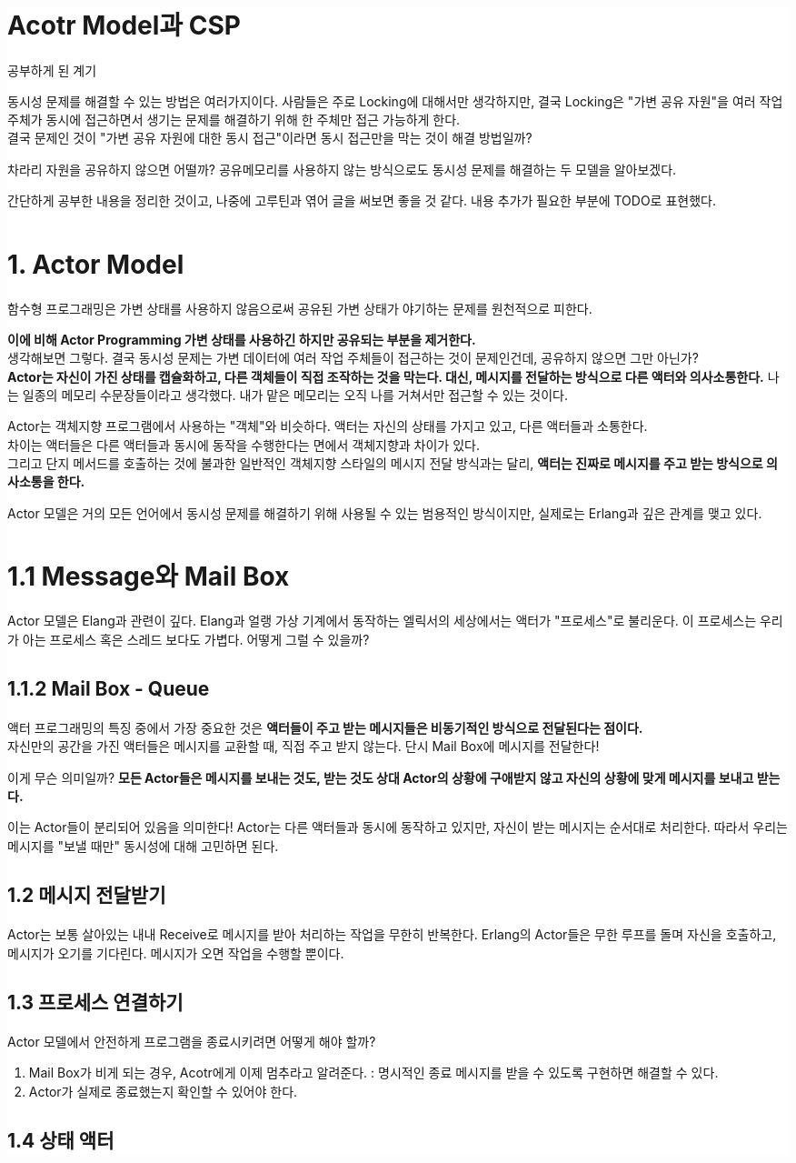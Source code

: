 # Acotr Model과 CSP 
공부하게 된 계기 <br>

동시성 문제를 해결할 수 있는 방법은 여러가지이다. 사람들은 주로 Locking에 대해서만 생각하지만, 결국 Locking은 "가변 공유 자원"을 여러 작업 주체가 동시에 접근하면서 생기는 문제를 해결하기 위해 한 주체만 접근 가능하게 한다. <br>
결국 문제인 것이 "가변 공유 자원에 대한 동시 접근"이라면 동시 접근만을 막는 것이 해결 방법일까?  <br>

차라리 자원을 공유하지 않으면 어떨까? 공유메모리를 사용하지 않는 방식으로도 동시성 문제를 해결하는 두 모델을 알아보겠다. <br>

간단하게 공부한 내용을 정리한 것이고, 나중에 고루틴과 엮어 글을 써보면 좋을 것 같다. 내용 추가가 필요한 부분에 TODO로 표현했다.

# 1. Actor Model

함수형 프로그래밍은 가변 상태를 사용하지 않음으로써 공유된 가변 상태가 야기하는 문제를 원천적으로 피한다. <br>

**이에 비해 Actor Programming 가변 상태를 사용하긴 하지만 공유되는 부분을 제거한다.** <br>
생각해보면 그렇다. 결국 동시성 문제는 가변 데이터에 여러 작업 주체들이 접근하는 것이 문제인건데, 공유하지 않으면 그만 아닌가? <br> 
**Actor는 자신이 가진 상태를 캡슐화하고, 다른 객체들이 직접 조작하는 것을 막는다. 대신, 메시지를 전달하는 방식으로 다른 액터와 의사소통한다.** 나는 일종의 메모리 수문장들이라고 생각했다. 내가 맡은 메모리는 오직 나를 거쳐서만 접근할 수 있는 것이다. <br>


Actor는 객체지향 프로그램에서 사용하는 "객체"와 비슷하다. 액터는 자신의 상태를 가지고 있고, 다른 액터들과 소통한다. <br> 
차이는 액터들은 다른 액터들과 동시에 동작을 수행한다는 면에서 객체지향과 차이가 있다. <br>
그리고 단지 메서드를 호출하는 것에 불과한 일반적인 객체지향 스타일의 메시지 전달 방식과는 달리, **액터는 진짜로 메시지를 주고 받는 방식으로 의사소통을 한다.** 

Actor 모델은 거의 모든 언어에서 동시성 문제를 해결하기 위해 사용될 수 있는 범용적인 방식이지만, 실제로는 Erlang과 깊은 관계를 맺고 있다. 

# 1.1 Message와 Mail Box
Actor 모델은 Elang과 관련이 깊다. Elang과 얼랭 가상 기계에서 동작하는 엘릭서의 세상에서는 액터가 "프로세스"로 불리운다. 이 프로세스는 우리가 아는 프로세스 혹은 스레드 보다도 가볍다. 어떻게 그럴 수 있을까?

## 1.1.2 Mail Box - Queue
액터 프로그래밍의 특징 중에서 가장 중요한 것은 **액터들이 주고 받는 메시지들은 비동기적인 방식으로 전달된다는 점이다.** <br>
자신만의 공간을 가진 액터들은 메시지를 교환할 때, 직접 주고 받지 않는다. 단시 Mail Box에 메시지를 전달한다! <br>

이게 무슨 의미일까? **모든 Actor들은 메시지를 보내는 것도, 받는 것도 상대 Actor의 상황에 구애받지 않고 자신의 상황에 맞게 메시지를 보내고 받는다.** <br>

이는 Actor들이 분리되어 있음을 의미한다! Actor는 다른 액터들과 동시에 동작하고 있지만, 자신이 받는 메시지는 순서대로 처리한다. 따라서 우리는 메시지를 "보낼 때만" 동시성에 대해 고민하면 된다. <br>

## 1.2 메시지 전달받기
Actor는 보통 살아있는 내내 Receive로 메시지를 받아 처리하는 작업을 무한히 반복한다. Erlang의 Actor들은 무한 루프를 돌며 자신을 호출하고, 메시지가 오기를 기다린다. 메시지가 오면 작업을 수행할 뿐이다.

## 1.3 프로세스 연결하기
Actor 모델에서 안전하게 프로그램을 종료시키려면 어떻게 해야 할까? 

1. Mail Box가 비게 되는 경우, Acotr에게 이제 멈추라고 알려준다. : 명시적인 종료 메시지를 받을 수 있도록 구현하면 해결할 수 있다.
2. Actor가 실제로 종료했는지 확인할 수 있어야 한다.

## 1.4 상태 액터 
